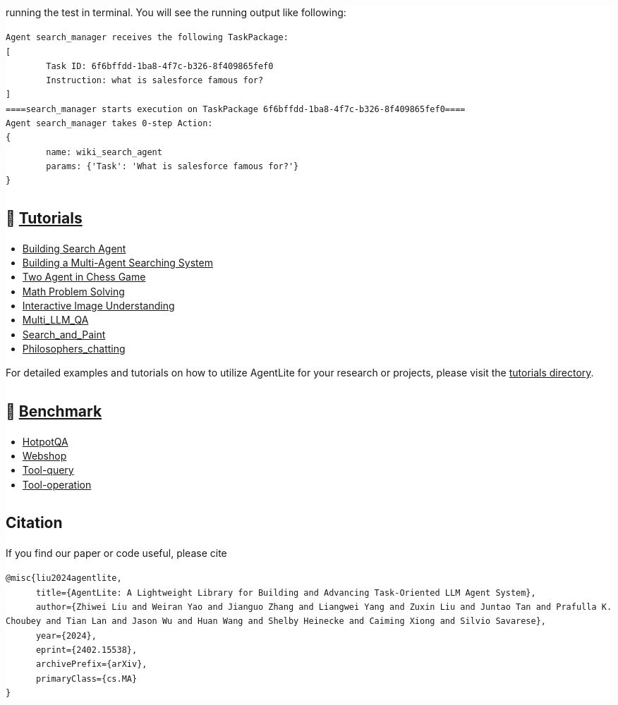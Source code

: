 running the test in terminal. You will see the running output like following:
```
Agent search_manager receives the following TaskPackage:
[
        Task ID: 6f6bffdd-1ba8-4f7c-b326-8f409865fef0
        Instruction: what is salesforce famous for?
]
====search_manager starts execution on TaskPackage 6f6bffdd-1ba8-4f7c-b326-8f409865fef0====
Agent search_manager takes 0-step Action:
{
        name: wiki_search_agent
        params: {'Task': 'What is salesforce famous for?'}
}
``` 

## 📘 [Tutorials](./tutorials/)

- [Building Search Agent](./tutorials/building_search_agent.ipynb)
- [Building a Multi-Agent Searching System](./tutorials/building_multi_agent_system.ipynb)
- [Two Agent in Chess Game](./tutorials/chess_game.ipynb)
- [Math Problem Solving](./tutorials/math_problem_solving.ipynb)
- [Interactive Image Understanding](./tutorials/interactive_image_understanding.ipynb)
- [Multi_LLM_QA](./tutorials/multi_LLM_QA.ipynb) 
- [Search_and_Paint](./tutorials/search_and_paint.ipynb)
- [Philosophers_chatting](./tutorials/philosophers_chatting.ipynb)

For detailed examples and tutorials on how to utilize AgentLite for your research or projects, please visit the [tutorials directory](./tutorials/).

## 🔬 [Benchmark](./benchmark/)
- [HotpotQA](./benchmark/hotpotqa/evaluate_hotpot_qa.py)
- [Webshop](./benchmark/webshop/evaluate_webshop.py)
- [Tool-query](./benchmark/tool/evaluate_tools.py)
- [Tool-operation](./benchmark/tool-operation/evaluate_tool_operation.py)

## Citation
If you find our paper or code useful, please cite
```
@misc{liu2024agentlite,
      title={AgentLite: A Lightweight Library for Building and Advancing Task-Oriented LLM Agent System}, 
      author={Zhiwei Liu and Weiran Yao and Jianguo Zhang and Liangwei Yang and Zuxin Liu and Juntao Tan and Prafulla K. Choubey and Tian Lan and Jason Wu and Huan Wang and Shelby Heinecke and Caiming Xiong and Silvio Savarese},
      year={2024},
      eprint={2402.15538},
      archivePrefix={arXiv},
      primaryClass={cs.MA}
}
```
